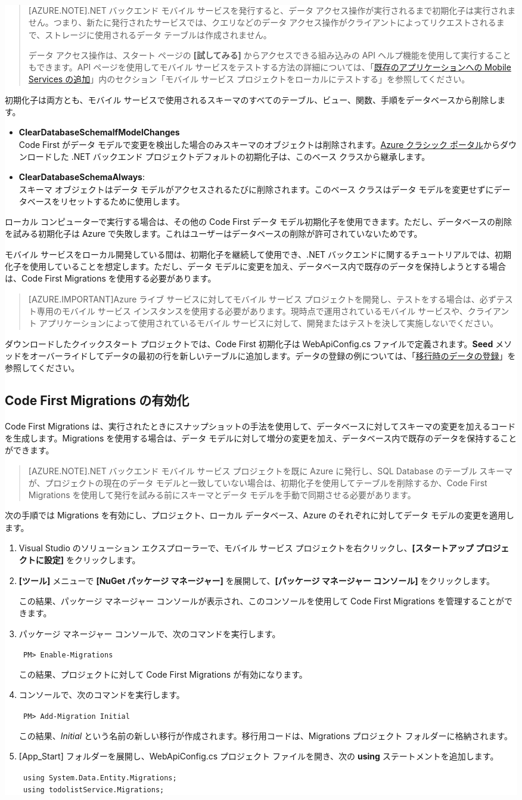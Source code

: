 >[AZURE.NOTE].NET バックエンド モバイル サービスを発行すると、データ アクセス操作が実行されるまで初期化子は実行されません。つまり、新たに発行されたサービスでは、クエリなどのデータ アクセス操作がクライアントによってリクエストされるまで、ストレージに使用されるデータ テーブルは作成されません。
>
>データ アクセス操作は、スタート ページの **[試してみる]** からアクセスできる組み込みの API ヘルプ機能を使用して実行することもできます。API ページを使用してモバイル サービスをテストする方法の詳細については、「[既存のアプリケーションへの Mobile Services の追加](mobile-services-dotnet-backend-windows-universal-dotnet-get-started-data.md#test-the-service-locally)」内のセクション「モバイル サービス プロジェクトをローカルにテストする」を参照してください。

初期化子は両方とも、モバイル サービスで使用されるスキーマのすべてのテーブル、ビュー、関数、手順をデータベースから削除します。

+ **ClearDatabaseSchemaIfModelChanges** <br/> Code First がデータ モデルで変更を検出した場合のみスキーマのオブジェクトは削除されます。[Azure クラシック ポータル]からダウンロードした .NET バックエンド プロジェクトデフォルトの初期化子は、このベース クラスから継承します。

+ **ClearDatabaseSchemaAlways**: <br/>スキーマ オブジェクトはデータ モデルがアクセスされるたびに削除されます。このベース クラスはデータ モデルを変更せずにデータベースをリセットするために使用します。

ローカル コンピューターで実行する場合は、その他の Code First データ モデル初期化子を使用できます。ただし、データベースの削除を試みる初期化子は Azure で失敗します。これはユーザーはデータベースの削除が許可されていないためです。

モバイル サービスをローカル開発している間は、初期化子を継続して使用でき、.NET バックエンドに関するチュートリアルでは、初期化子を使用していることを想定します。ただし、データ モデルに変更を加え、データベース内で既存のデータを保持しようとする場合は、Code First Migrations を使用する必要があります。

>[AZURE.IMPORTANT]Azure ライブ サービスに対してモバイル サービス プロジェクトを開発し、テストをする場合は、必ずテスト専用のモバイル サービス インスタンスを使用する必要があります。現時点で運用されているモバイル サービスや、クライアント アプリケーションによって使用されているモバイル サービスに対して、開発またはテストを決して実施しないでください。

ダウンロードしたクイックスタート プロジェクトでは、Code First 初期化子は WebApiConfig.cs ファイルで定義されます。**Seed** メソッドをオーバーライドしてデータの最初の行を新しいテーブルに追加します。データの登録の例については、「[移行時のデータの登録]」を参照してください。

## <a name="migrations"></a>Code First Migrations の有効化

Code First Migrations は、実行されたときにスナップショットの手法を使用して、データベースに対してスキーマの変更を加えるコードを生成します。Migrations を使用する場合は、データ モデルに対して増分の変更を加え、データベース内で既存のデータを保持することができます。

>[AZURE.NOTE].NET バックエンド モバイル サービス プロジェクトを既に Azure に発行し、SQL Database のテーブル スキーマが、プロジェクトの現在のデータ モデルと一致していない場合は、初期化子を使用してテーブルを削除するか、Code First Migrations を使用して発行を試みる前にスキーマとデータ モデルを手動で同期させる必要があります。

次の手順では Migrations を有効にし、プロジェクト、ローカル データベース、Azure のそれぞれに対してデータ モデルの変更を適用します。

1. Visual Studio のソリューション エクスプローラーで、モバイル サービス プロジェクトを右クリックし、**[スタートアップ プロジェクトに設定]** をクリックします。

2. **[ツール]** メニューで **[NuGet パッケージ マネージャー]** を展開して、**[パッケージ マネージャー コンソール]** をクリックします。

	この結果、パッケージ マネージャー コンソールが表示され、このコンソールを使用して Code First Migrations を管理することができます。

3. パッケージ マネージャー コンソールで、次のコマンドを実行します。

		PM> Enable-Migrations

	この結果、プロジェクトに対して Code First Migrations が有効になります。

4. コンソールで、次のコマンドを実行します。

		PM> Add-Migration Initial

	この結果、*Initial* という名前の新しい移行が作成されます。移行用コードは、Migrations プロジェクト フォルダーに格納されます。

5. [App\_Start] フォルダーを展開し、WebApiConfig.cs プロジェクト ファイルを開き、次の **using** ステートメントを追加します。

		using System.Data.Entity.Migrations;
		using todolistService.Migrations;


[Migrations]: #migrations
[移行時のデータの登録]: #seeding
[0]: ./media/mobile-services-dotnet-backend-how-to-use-code-first-migrations/navagate-to-sql-database.png
[1]: ./media/mobile-services-dotnet-backend-how-to-use-code-first-migrations/manage-sql-database.png
[2]: ./media/mobile-services-dotnet-backend-how-to-use-code-first-migrations/sql-database-drop-tables.png
[DropCreateDatabaseIfModelChanges]: http://msdn.microsoft.com/library/gg679604(v=vs.113).aspx
[Seed]: http://msdn.microsoft.com/library/hh829453(v=vs.113).aspx
[Azure クラシック ポータル]: https://manage.windowsazure.com/
[DbContext]: http://msdn.microsoft.com/library/system.data.entity.dbcontext(v=vs.113).aspx
[AddOrUpdate]: http://msdn.microsoft.com/library/system.data.entity.migrations.idbsetextensions.addorupdate(v=vs.103).aspx
[TableController<TEntity>]: https://msdn.microsoft.com/library/azure/dn643359.aspx
[EntityData]: https://msdn.microsoft.com/library/azure/microsoft.windowsazure.mobile.service.entitydata.aspx
[DbSet<T>]: https://msdn.microsoft.com/library/azure/gg696460.aspx